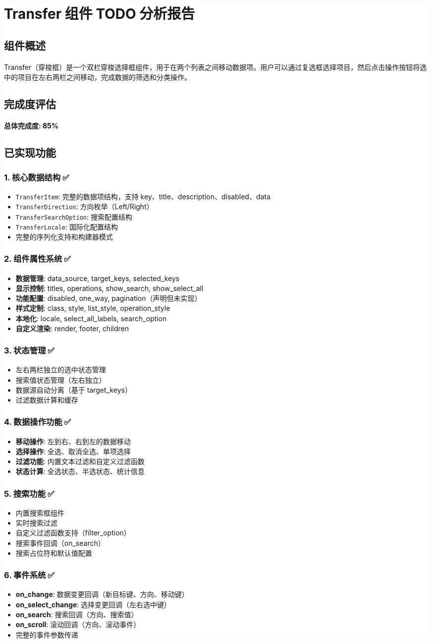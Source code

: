 # Transfer 组件 TODO 分析报告

## 组件概述

Transfer（穿梭框）是一个双栏穿梭选择框组件，用于在两个列表之间移动数据项。用户可以通过复选框选择项目，然后点击操作按钮将选中的项目在左右两栏之间移动，完成数据的筛选和分类操作。

## 完成度评估

**总体完成度: 85%**

## 已实现功能

### 1. 核心数据结构 ✅
- `TransferItem`: 完整的数据项结构，支持 key、title、description、disabled、data
- `TransferDirection`: 方向枚举（Left/Right）
- `TransferSearchOption`: 搜索配置结构
- `TransferLocale`: 国际化配置结构
- 完整的序列化支持和构建器模式

### 2. 组件属性系统 ✅
- **数据管理**: data_source, target_keys, selected_keys
- **显示控制**: titles, operations, show_search, show_select_all
- **功能配置**: disabled, one_way, pagination（声明但未实现）
- **样式定制**: class, style, list_style, operation_style
- **本地化**: locale, select_all_labels, search_option
- **自定义渲染**: render, footer, children

### 3. 状态管理 ✅
- 左右两栏独立的选中状态管理
- 搜索值状态管理（左右独立）
- 数据源自动分离（基于 target_keys）
- 过滤数据计算和缓存

### 4. 数据操作功能 ✅
- **移动操作**: 左到右、右到左的数据移动
- **选择操作**: 全选、取消全选、单项选择
- **过滤功能**: 内置文本过滤和自定义过滤函数
- **状态计算**: 全选状态、半选状态、统计信息

### 5. 搜索功能 ✅
- 内置搜索框组件
- 实时搜索过滤
- 自定义过滤函数支持（filter_option）
- 搜索事件回调（on_search）
- 搜索占位符和默认值配置

### 6. 事件系统 ✅
- **on_change**: 数据变更回调（新目标键、方向、移动键）
- **on_select_change**: 选择变更回调（左右选中键）
- **on_search**: 搜索回调（方向、搜索值）
- **on_scroll**: 滚动回调（方向、滚动事件）
- 完整的事件参数传递
